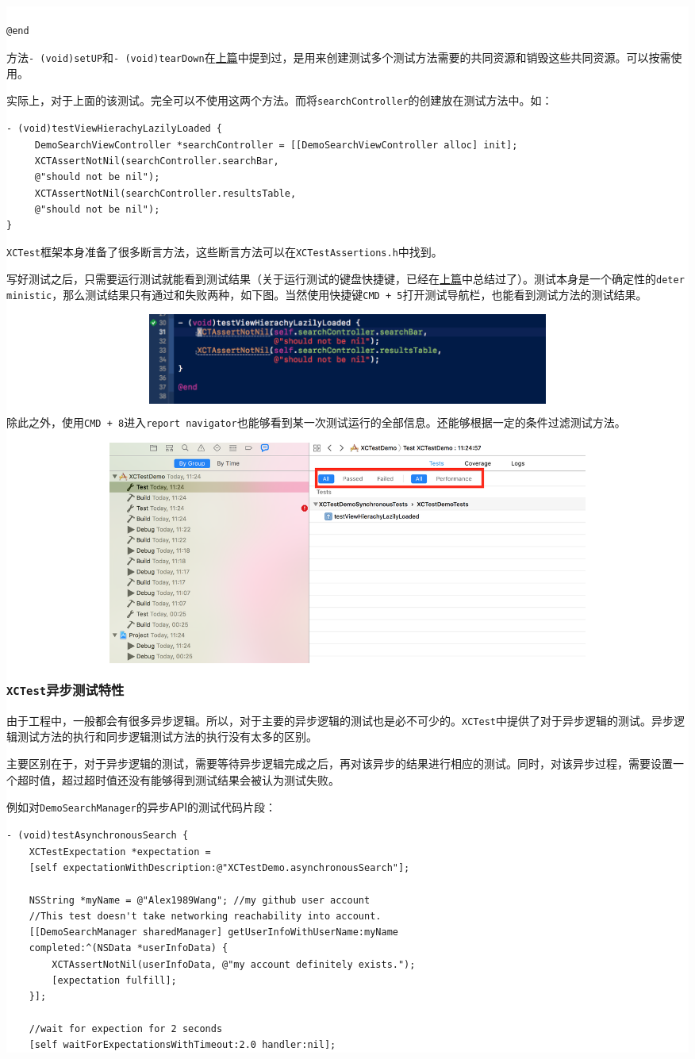 ```objc

@end
```
方法`- (void)setUP`和`- (void)tearDown`在[上篇](http://www.awsomejiang.com/2017/09/09/testing-with-xcode-one/)中提到过，是用来创建测试多个测试方法需要的共同资源和销毁这些共同资源。可以按需使用。

实际上，对于上面的该测试。完全可以不使用这两个方法。而将`searchController`的创建放在测试方法中。如：

```objc
- (void)testViewHierachyLazilyLoaded {
     DemoSearchViewController *searchController = [[DemoSearchViewController alloc] init];
     XCTAssertNotNil(searchController.searchBar,
     @"should not be nil");
     XCTAssertNotNil(searchController.resultsTable,
     @"should not be nil");
}
```
`XCTest`框架本身准备了很多断言方法，这些断言方法可以在`XCTestAssertions.h`中找到。

写好测试之后，只需要运行测试就能看到测试结果（关于运行测试的键盘快捷键，已经在[上篇](http://www.awsomejiang.com/2017/09/09/testing-with-xcode-one/)中总结过了）。测试本身是一个确定性的`deterministic`，那么测试结果只有通过和失败两种，如下图。当然使用快捷键`CMD + 5`打开测试导航栏，也能看到测试方法的测试结果。

<div align='center'>
<img
src = "/images/test_result_editor.png"
title = "测试代码编辑区结果显示"
alt = "测试代码编辑区结果显示"
width = "500"
align = "center"
/>
</div>

除此之外，使用`CMD + 8`进入`report navigator`也能够看到某一次测试运行的全部信息。还能够根据一定的条件过滤测试方法。

<div align='center'>
<img
src = "/images/test_result_navigator.png"
title = "report navigator结果显示"
alt = "report navigator结果显示"
width = "600"
align = "center"
/>
</div>

### `XCTest`异步测试特性

由于工程中，一般都会有很多异步逻辑。所以，对于主要的异步逻辑的测试也是必不可少的。`XCTest`中提供了对于异步逻辑的测试。异步逻辑测试方法的执行和同步逻辑测试方法的执行没有太多的区别。

主要区别在于，对于异步逻辑的测试，需要等待异步逻辑完成之后，再对该异步的结果进行相应的测试。同时，对该异步过程，需要设置一个超时值，超过超时值还没有能够得到测试结果会被认为测试失败。

例如对`DemoSearchManager`的异步API的测试代码片段：
```objc
- (void)testAsynchronousSearch {
	XCTestExpectation *expectation =
	[self expectationWithDescription:@"XCTestDemo.asynchronousSearch"];

	NSString *myName = @"Alex1989Wang"; //my github user account
	//This test doesn't take networking reachability into account.
	[[DemoSearchManager sharedManager] getUserInfoWithUserName:myName
	completed:^(NSData *userInfoData) {
		XCTAssertNotNil(userInfoData, @"my account definitely exists.");
		[expectation fulfill];
	}];

	//wait for expection for 2 seconds
	[self waitForExpectationsWithTimeout:2.0 handler:nil]; 
```